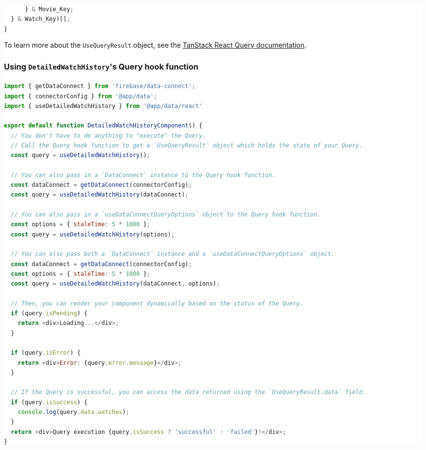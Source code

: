 ```javascript
      } & Movie_Key;
  } & Watch_Key)[];
}
```

To learn more about the `UseQueryResult` object, see the [TanStack React Query documentation](https://tanstack.com/query/v5/docs/framework/react/reference/useQuery).

### Using `DetailedWatchHistory`'s Query hook function

```javascript
import { getDataConnect } from 'firebase/data-connect';
import { connectorConfig } from '@app/data';
import { useDetailedWatchHistory } from '@app/data/react'

export default function DetailedWatchHistoryComponent() {
  // You don't have to do anything to "execute" the Query.
  // Call the Query hook function to get a `UseQueryResult` object which holds the state of your Query.
  const query = useDetailedWatchHistory();

  // You can also pass in a `DataConnect` instance to the Query hook function.
  const dataConnect = getDataConnect(connectorConfig);
  const query = useDetailedWatchHistory(dataConnect);

  // You can also pass in a `useDataConnectQueryOptions` object to the Query hook function.
  const options = { staleTime: 5 * 1000 };
  const query = useDetailedWatchHistory(options);

  // You can also pass both a `DataConnect` instance and a `useDataConnectQueryOptions` object.
  const dataConnect = getDataConnect(connectorConfig);
  const options = { staleTime: 5 * 1000 };
  const query = useDetailedWatchHistory(dataConnect, options);

  // Then, you can render your component dynamically based on the status of the Query.
  if (query.isPending) {
    return <div>Loading...</div>;
  }

  if (query.isError) {
    return <div>Error: {query.error.message}</div>;
  }

  // If the Query is successful, you can access the data returned using the `UseQueryResult.data` field.
  if (query.isSuccess) {
    console.log(query.data.watches);
  }
  return <div>Query execution {query.isSuccess ? 'successful' : 'failed'}!</div>;
}
```
